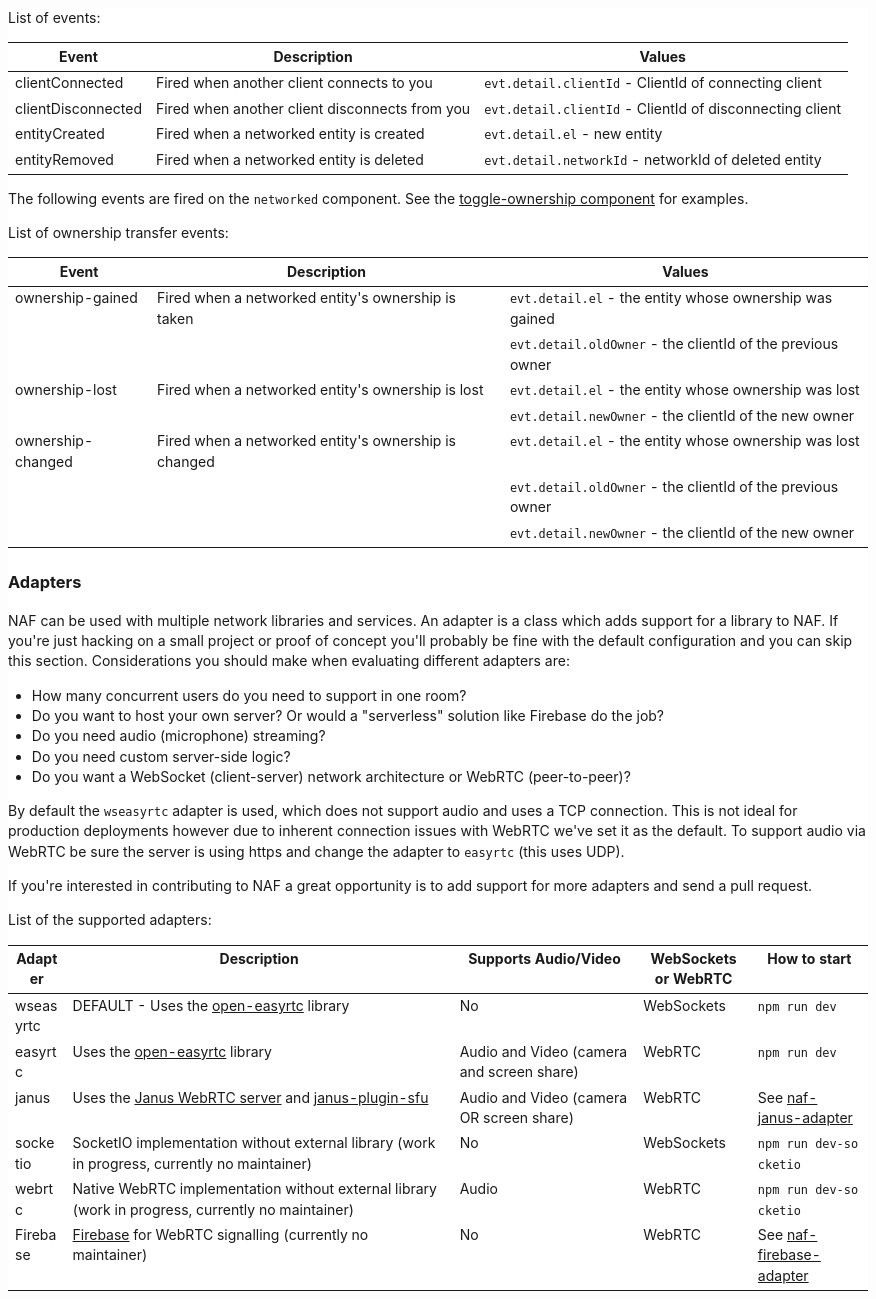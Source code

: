 List of events:

| Event | Description | Values |
| -------- | ----------- | ------------- |
| clientConnected | Fired when another client connects to you | `evt.detail.clientId` - ClientId of connecting client |
| clientDisconnected | Fired when another client disconnects from you | `evt.detail.clientId` - ClientId of disconnecting client |
| entityCreated | Fired when a networked entity is created | `evt.detail.el` - new entity |
| entityRemoved | Fired when a networked entity is deleted | `evt.detail.networkId` - networkId of deleted entity |

The following events are fired on the `networked` component. See the [toggle-ownership component](./examples/js/toggle-ownership.component.js) for examples.

List of ownership transfer events:

| Event | Description | Values |
| -------- | ----------- | ------------- |
| ownership-gained | Fired when a networked entity's ownership is taken | `evt.detail.el` - the entity whose ownership was gained |
| | | `evt.detail.oldOwner` - the clientId of the previous owner |
| ownership-lost | Fired when a networked entity's ownership is lost | `evt.detail.el` - the entity whose ownership was lost |
| | | `evt.detail.newOwner` - the clientId of the new owner |
| ownership-changed | Fired when a networked entity's ownership is changed | `evt.detail.el` - the entity whose ownership was lost |
| | | `evt.detail.oldOwner` - the clientId of the previous owner |
| | | `evt.detail.newOwner` - the clientId of the new owner |

### Adapters

NAF can be used with multiple network libraries and services. An adapter is a class which adds support for a library to NAF. If you're just hacking on a small project or proof of concept you'll probably be fine with the default configuration and you can skip this section. Considerations you should make when evaluating different adapters are:

- How many concurrent users do you need to support in one room?
- Do you want to host your own server? Or would a "serverless" solution like Firebase do the job?
- Do you need audio (microphone) streaming?
- Do you need custom server-side logic?
- Do you want a WebSocket (client-server) network architecture or WebRTC (peer-to-peer)?

By default the `wseasyrtc` adapter is used, which does not support audio and uses a TCP connection. This is not ideal for production deployments however due to inherent connection issues with WebRTC we've set it as the default. To support audio via WebRTC be sure the server is using https and change the adapter to `easyrtc` (this uses UDP).

If you're interested in contributing to NAF a great opportunity is to add support for more adapters and send a pull request.

List of the supported adapters:

| Adapter | Description | Supports Audio/Video | WebSockets or WebRTC | How to start |
| -------- | ----------- | ------------- | ----------- | ---------- |
| wseasyrtc | DEFAULT - Uses the [open-easyrtc](https://github.com/open-easyrtc/open-easyrtc) library | No | WebSockets | `npm run dev` |
| easyrtc | Uses the [open-easyrtc](https://github.com/open-easyrtc/open-easyrtc) library | Audio and Video (camera and screen share) | WebRTC | `npm run dev` |
| janus | Uses the [Janus WebRTC server](https://github.com/meetecho/janus-gateway) and [janus-plugin-sfu](https://github.com/networked-aframe/janus-plugin-sfu) | Audio and Video (camera OR screen share) | WebRTC | See [naf-janus-adapter](https://github.com/networked-aframe/naf-janus-adapter/tree/3.0.x) |
| socketio | SocketIO implementation without external library (work in progress, currently no maintainer) | No | WebSockets | `npm run dev-socketio` |
| webrtc | Native WebRTC implementation without external library (work in progress, currently no maintainer) | Audio | WebRTC | `npm run dev-socketio` |
| Firebase | [Firebase](https://firebase.google.com/) for WebRTC signalling (currently no maintainer) | No | WebRTC | See [naf-firebase-adapter](https://github.com/networked-aframe/naf-firebase-adapter) |